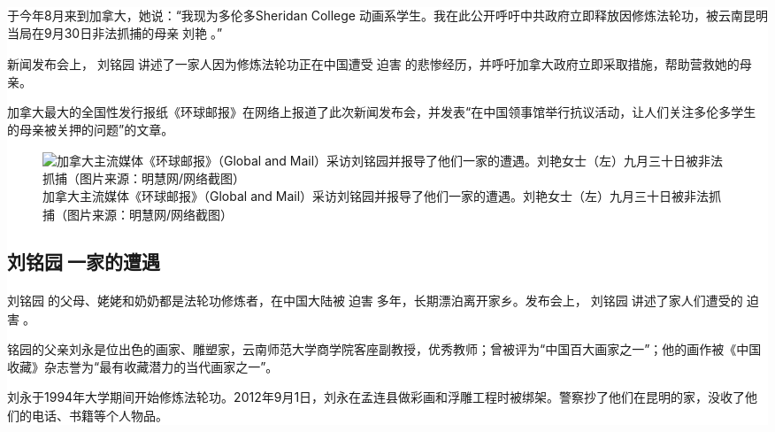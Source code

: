   于今年8月来到加拿大，她说：“我现为多伦多Sheridan College 动画系学生。我在此公开呼吁中共政府立即释放因修炼法轮功，被云南昆明当局在9月30日非法抓捕的母亲
  <ok href="/term/650705">
   刘艳
  </ok>
  。”
 </p>
 <p>
  新闻发布会上，
  <ok href="/term/650702">
   刘铭园
  </ok>
  讲述了一家人因为修炼法轮功正在中国遭受
  <ok href="/term/6834">
   迫害
  </ok>
  的悲惨经历，并呼吁加拿大政府立即采取措施，帮助营救她的母亲。
 </p>
 <p>
  加拿大最大的全国性发行报纸《环球邮报》在网络上报道了此次新闻发布会，并发表“在中国领事馆举行抗议活动，让人们关注多伦多学生的母亲被关押的问题”的文章。
 </p>
 <figure class="OImage__StyledFigure-sc-1lfley0-0 hHSfVg">
  <img alt="加拿大主流媒体《环球邮报》（Global and Mail）采访刘铭园并报导了他们一家的遭遇。刘艳女士（左）九月三十日被非法抓捕（图片来源：明慧网/网络截图）" src="https://img.soundofhope.org/2021-11/1637444274899.jpg"/>
  <br/><figcaption>
   加拿大主流媒体《环球邮报》（Global and Mail）采访刘铭园并报导了他们一家的遭遇。刘艳女士（左）九月三十日被非法抓捕（图片来源：明慧网/网络截图）
  </figcaption>
 </figure>
 <h2>
  <strong>
   <ok href="/term/650702">
    刘铭园
   </ok>
   一家的遭遇
  </strong>
 </h2>
 <p>
  <ok href="/term/650702">
   刘铭园
  </ok>
  的父母、姥姥和奶奶都是法轮功修炼者，在中国大陆被
  <ok href="/term/6834">
   迫害
  </ok>
  多年，长期漂泊离开家乡。发布会上，
  <ok href="/term/650702">
   刘铭园
  </ok>
  讲述了家人们遭受的
  <ok href="/term/6834">
   迫害
  </ok>
  。
 </p>
 <div class="AD_Embed__Wrap-sc-1xslmin-0 igMuqX module desktop">
  <div>
  </div>
 </div>
 <p>
  铭园的父亲刘永是位出色的画家、雕塑家，云南师范大学商学院客座副教授，优秀教师；曾被评为“中国百大画家之一”；他的画作被《中国收藏》杂志誉为“最有收藏潜力的当代画家之一”。
 </p>
 <p>
  刘永于1994年大学期间开始修炼法轮功。2012年9月1日，刘永在孟连县做彩画和浮雕工程时被绑架。警察抄了他们在昆明的家，没收了他们的电话、书籍等个人物品。
 </p>
 <p>